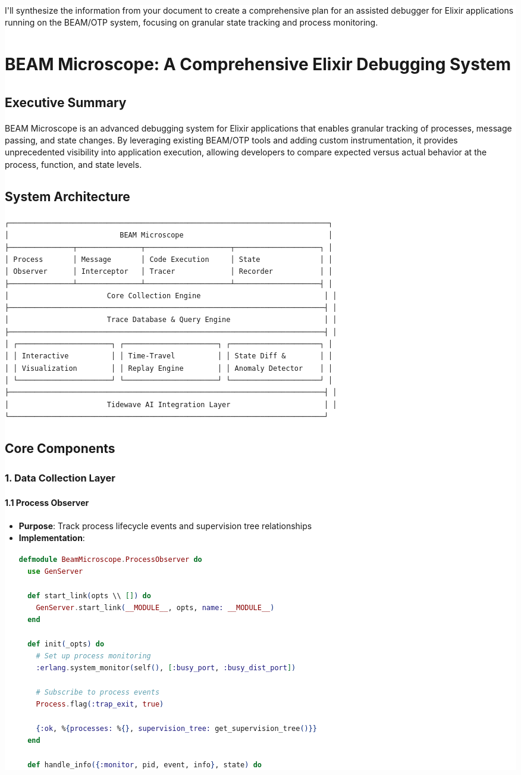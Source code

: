 I'll synthesize the information from your document to create a comprehensive plan for an assisted debugger for Elixir applications running on the BEAM/OTP system, focusing on granular state tracking and process monitoring.

# BEAM Microscope: A Comprehensive Elixir Debugging System

## Executive Summary

BEAM Microscope is an advanced debugging system for Elixir applications that enables granular tracking of processes, message passing, and state changes. By leveraging existing BEAM/OTP tools and adding custom instrumentation, it provides unprecedented visibility into application execution, allowing developers to compare expected versus actual behavior at the process, function, and state levels.

## System Architecture

```
┌───────────────────────────────────────────────────────────────────────────┐
│                          BEAM Microscope                                  │
├───────────────┬───────────────┬────────────────────┬────────────────────┐ │
│ Process       │ Message       │ Code Execution     │ State              │ │
│ Observer      │ Interceptor   │ Tracer             │ Recorder           │ │
├───────────────┴───────────────┴────────────────────┴────────────────────┤ │
│                       Core Collection Engine                             │ │
├──────────────────────────────────────────────────────────────────────────┤ │
│                       Trace Database & Query Engine                      │ │
├──────────────────────────────────────────────────────────────────────────┤ │
│ ┌──────────────────────┐ ┌──────────────────────┐ ┌─────────────────────┐ │
│ │ Interactive          │ │ Time-Travel          │ │ State Diff &        │ │
│ │ Visualization        │ │ Replay Engine        │ │ Anomaly Detector    │ │
│ └──────────────────────┘ └──────────────────────┘ └─────────────────────┘ │
├──────────────────────────────────────────────────────────────────────────┤ │
│                       Tidewave AI Integration Layer                      │ │
└──────────────────────────────────────────────────────────────────────────┘
```

## Core Components

### 1. Data Collection Layer

#### 1.1 Process Observer

- **Purpose**: Track process lifecycle events and supervision tree relationships
- **Implementation**:
  ```elixir
  defmodule BeamMicroscope.ProcessObserver do
    use GenServer
    
    def start_link(opts \\ []) do
      GenServer.start_link(__MODULE__, opts, name: __MODULE__)
    end
    
    def init(_opts) do
      # Set up process monitoring
      :erlang.system_monitor(self(), [:busy_port, :busy_dist_port])
      
      # Subscribe to process events
      Process.flag(:trap_exit, true)
      
      {:ok, %{processes: %{}, supervision_tree: get_supervision_tree()}}
    end
    
    def handle_info({:monitor, pid, event, info}, state) do
  ```